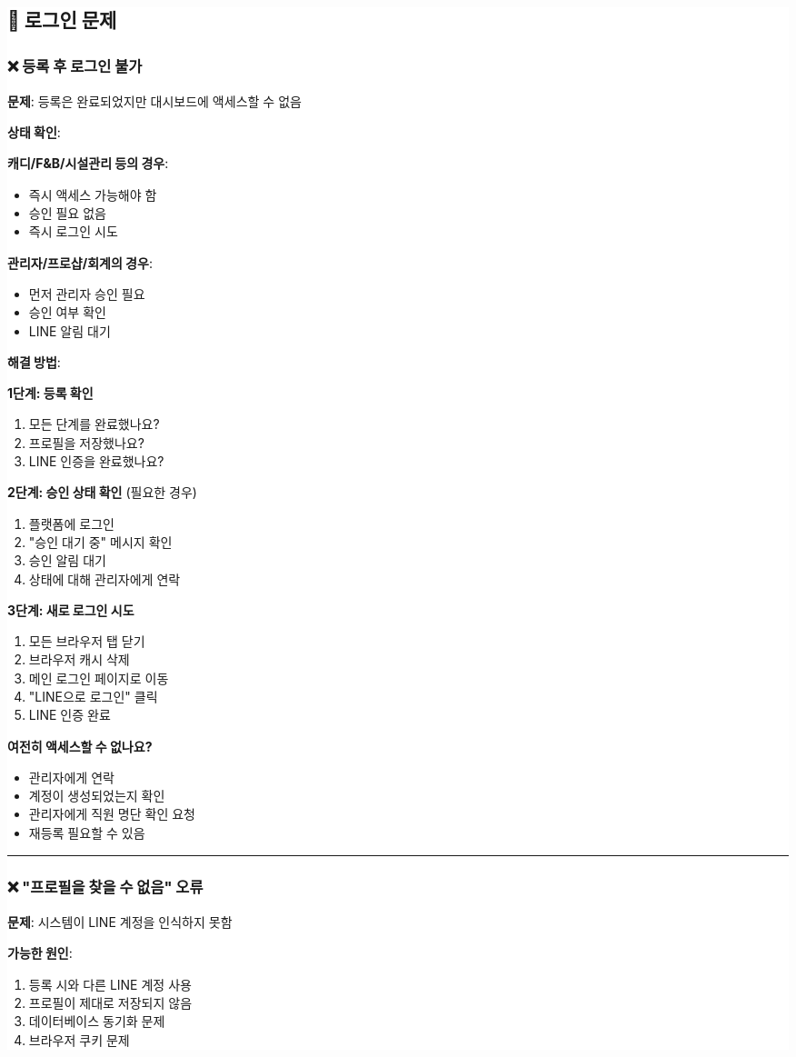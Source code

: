 
## 🔐 로그인 문제

### ❌ 등록 후 로그인 불가

**문제**: 등록은 완료되었지만 대시보드에 액세스할 수 없음

**상태 확인**:

**캐디/F&B/시설관리 등의 경우**:
- 즉시 액세스 가능해야 함
- 승인 필요 없음
- 즉시 로그인 시도

**관리자/프로샵/회계의 경우**:
- 먼저 관리자 승인 필요
- 승인 여부 확인
- LINE 알림 대기

**해결 방법**:

**1단계: 등록 확인**
1. 모든 단계를 완료했나요?
2. 프로필을 저장했나요?
3. LINE 인증을 완료했나요?

**2단계: 승인 상태 확인** (필요한 경우)
1. 플랫폼에 로그인
2. "승인 대기 중" 메시지 확인
3. 승인 알림 대기
4. 상태에 대해 관리자에게 연락

**3단계: 새로 로그인 시도**
1. 모든 브라우저 탭 닫기
2. 브라우저 캐시 삭제
3. 메인 로그인 페이지로 이동
4. "LINE으로 로그인" 클릭
5. LINE 인증 완료

**여전히 액세스할 수 없나요?**
- 관리자에게 연락
- 계정이 생성되었는지 확인
- 관리자에게 직원 명단 확인 요청
- 재등록 필요할 수 있음

---

### ❌ "프로필을 찾을 수 없음" 오류

**문제**: 시스템이 LINE 계정을 인식하지 못함

**가능한 원인**:
1. 등록 시와 다른 LINE 계정 사용
2. 프로필이 제대로 저장되지 않음
3. 데이터베이스 동기화 문제
4. 브라우저 쿠키 문제
